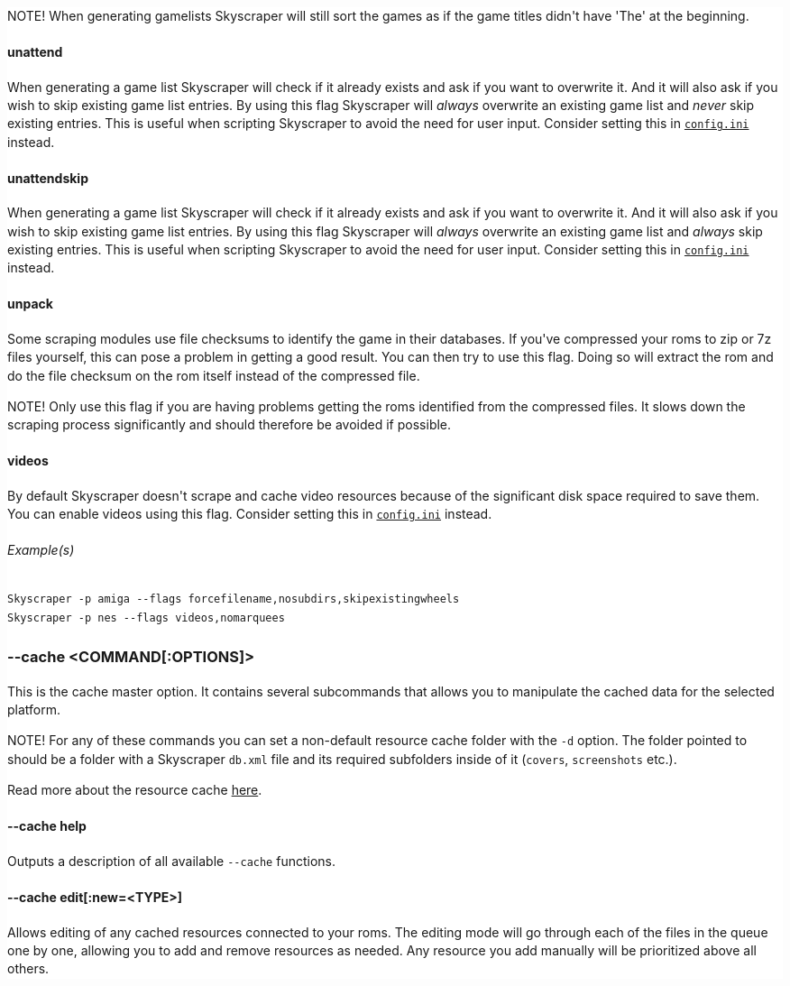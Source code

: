 NOTE! When generating gamelists Skyscraper will still sort the games as if the game titles didn't have 'The' at the beginning.
#### unattend
When generating a game list Skyscraper will check if it already exists and ask if you want to overwrite it. And it will also ask if you wish to skip existing game list entries. By using this flag Skyscraper will *always* overwrite an existing game list and *never* skip existing entries. This is useful when scripting Skyscraper to avoid the need for user input. Consider setting this in [`config.ini`](CONFIGINI.md#unattendtrue) instead.
#### unattendskip
When generating a game list Skyscraper will check if it already exists and ask if you want to overwrite it. And it will also ask if you wish to skip existing game list entries. By using this flag Skyscraper will *always* overwrite an existing game list and *always* skip existing entries. This is useful when scripting Skyscraper to avoid the need for user input. Consider setting this in [`config.ini`](CONFIGINI.md#unattendskipfalse) instead.
#### unpack
Some scraping modules use file checksums to identify the game in their databases. If you've compressed your roms to zip or 7z files yourself, this can pose a problem in getting a good result. You can then try to use this flag. Doing so will extract the rom and do the file checksum on the rom itself instead of the compressed file.

NOTE! Only use this flag if you are having problems getting the roms identified from the compressed files. It slows down the scraping process significantly and should therefore be avoided if possible.
#### videos
By default Skyscraper doesn't scrape and cache video resources because of the significant disk space required to save them. You can enable videos using this flag. Consider setting this in [`config.ini`](CONFIGINI.md#videosfalse) instead.

###### Example(s)
```
Skyscraper -p amiga --flags forcefilename,nosubdirs,skipexistingwheels
Skyscraper -p nes --flags videos,nomarquees
```

### --cache <COMMAND[:OPTIONS]>
This is the cache master option. It contains several subcommands that allows you to manipulate the cached data for the selected platform.

NOTE! For any of these commands you can set a non-default resource cache folder with the `-d` option. The folder pointed to should be a folder with a Skyscraper `db.xml` file and its required subfolders inside of it (`covers`, `screenshots` etc.).

Read more about the resource cache [here](CACHE.md).

#### --cache help
Outputs a description of all available `--cache` functions.

#### --cache edit[:new=&lt;TYPE&gt;]
Allows editing of any cached resources connected to your roms. The editing mode will go through each of the files in the queue one by one, allowing you to add and remove resources as needed. Any resource you add manually will be prioritized above all others.
